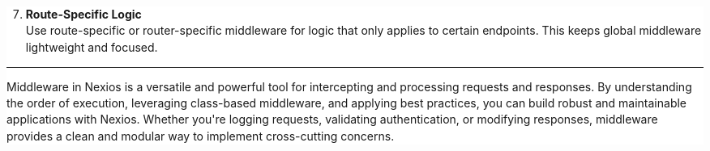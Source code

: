 7. **Route-Specific Logic**\
   Use route-specific or router-specific middleware for logic that only applies to certain endpoints. This keeps global middleware lightweight and focused.

***

Middleware in Nexios is a versatile and powerful tool for intercepting and processing requests and responses. By understanding the order of execution, leveraging class-based middleware, and applying best practices, you can build robust and maintainable applications with Nexios. Whether you're logging requests, validating authentication, or modifying responses, middleware provides a clean and modular way to implement cross-cutting concerns.
